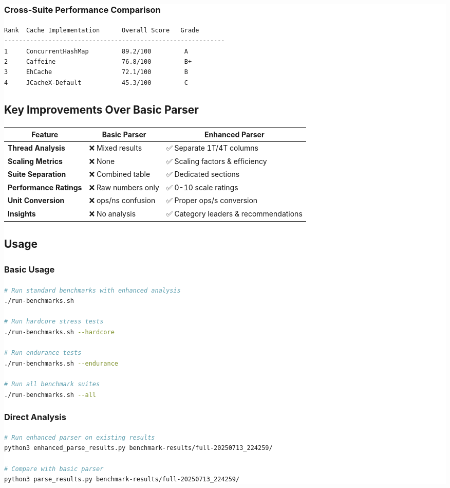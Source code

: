 ### **Cross-Suite Performance Comparison**
```
Rank  Cache Implementation      Overall Score   Grade
------------------------------------------------------------
1     ConcurrentHashMap         89.2/100         A
2     Caffeine                  76.8/100         B+
3     EhCache                   72.1/100         B
4     JCacheX-Default           45.3/100         C
```

## Key Improvements Over Basic Parser

| **Feature** | **Basic Parser** | **Enhanced Parser** |
|-------------|------------------|---------------------|
| **Thread Analysis** | ❌ Mixed results | ✅ Separate 1T/4T columns |
| **Scaling Metrics** | ❌ None | ✅ Scaling factors & efficiency |
| **Suite Separation** | ❌ Combined table | ✅ Dedicated sections |
| **Performance Ratings** | ❌ Raw numbers only | ✅ 0-10 scale ratings |
| **Unit Conversion** | ❌ ops/ns confusion | ✅ Proper ops/s conversion |
| **Insights** | ❌ No analysis | ✅ Category leaders & recommendations |

## Usage

### **Basic Usage**
```bash
# Run standard benchmarks with enhanced analysis
./run-benchmarks.sh

# Run hardcore stress tests
./run-benchmarks.sh --hardcore

# Run endurance tests
./run-benchmarks.sh --endurance

# Run all benchmark suites
./run-benchmarks.sh --all
```

### **Direct Analysis**
```bash
# Run enhanced parser on existing results
python3 enhanced_parse_results.py benchmark-results/full-20250713_224259/

# Compare with basic parser
python3 parse_results.py benchmark-results/full-20250713_224259/
```
